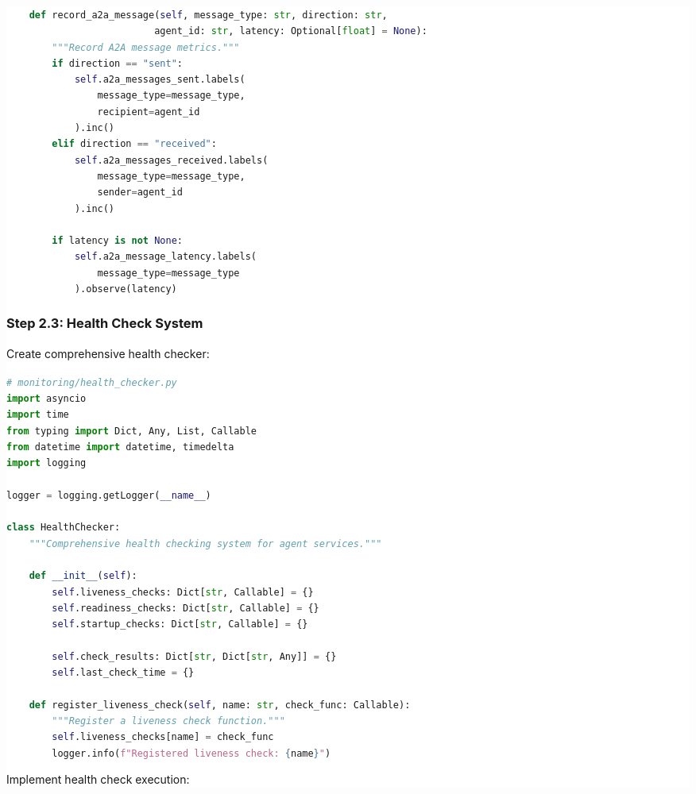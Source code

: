 ```python
    def record_a2a_message(self, message_type: str, direction: str, 
                          agent_id: str, latency: Optional[float] = None):
        """Record A2A message metrics."""
        if direction == "sent":
            self.a2a_messages_sent.labels(
                message_type=message_type,
                recipient=agent_id
            ).inc()
        elif direction == "received":
            self.a2a_messages_received.labels(
                message_type=message_type,
                sender=agent_id
            ).inc()
        
        if latency is not None:
            self.a2a_message_latency.labels(
                message_type=message_type
            ).observe(latency)
```

### Step 2.3: Health Check System

Create comprehensive health checker:

```python
# monitoring/health_checker.py
import asyncio
import time
from typing import Dict, Any, List, Callable
from datetime import datetime, timedelta
import logging

logger = logging.getLogger(__name__)

class HealthChecker:
    """Comprehensive health checking system for agent services."""
    
    def __init__(self):
        self.liveness_checks: Dict[str, Callable] = {}
        self.readiness_checks: Dict[str, Callable] = {}
        self.startup_checks: Dict[str, Callable] = {}
        
        self.check_results: Dict[str, Dict[str, Any]] = {}
        self.last_check_time = {}
        
    def register_liveness_check(self, name: str, check_func: Callable):
        """Register a liveness check function."""
        self.liveness_checks[name] = check_func
        logger.info(f"Registered liveness check: {name}")
```

Implement health check execution:
